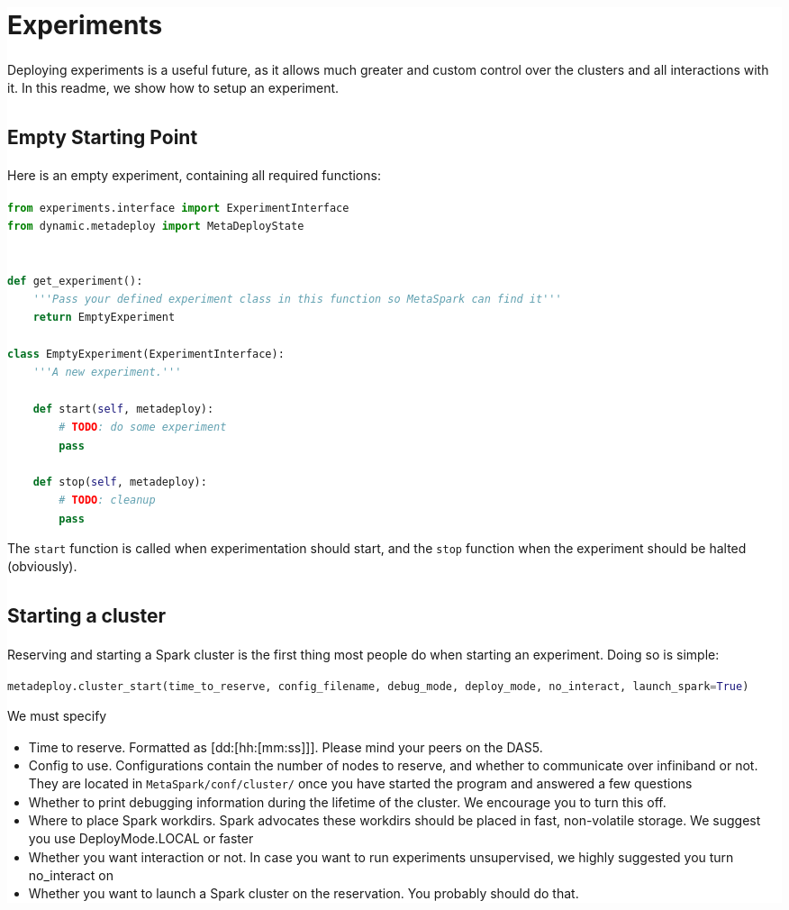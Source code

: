 # Experiments
Deploying experiments is a useful future, as it allows much greater and custom control over the clusters and all interactions with it.
In this readme, we show how to setup an experiment.

## Empty Starting Point
Here is  an empty experiment, containing all required functions:
```python
from experiments.interface import ExperimentInterface
from dynamic.metadeploy import MetaDeployState


def get_experiment():
    '''Pass your defined experiment class in this function so MetaSpark can find it'''
    return EmptyExperiment

class EmptyExperiment(ExperimentInterface):
    '''A new experiment.'''

    def start(self, metadeploy):
        # TODO: do some experiment
        pass

    def stop(self, metadeploy):
        # TODO: cleanup
        pass
```

The `start` function is called when experimentation should start, and the `stop` function when the experiment should be halted (obviously).

## Starting a cluster
Reserving and starting a Spark cluster is the first thing most people do when starting an experiment. Doing so is simple:
```python
metadeploy.cluster_start(time_to_reserve, config_filename, debug_mode, deploy_mode, no_interact, launch_spark=True)
```
We must specify
 - Time to reserve. Formatted as [dd:[hh:[mm:ss]]]. Please mind your peers on the DAS5.
 - Config to use. Configurations contain the number of nodes to reserve, and whether to communicate over infiniband or not. They are located in `MetaSpark/conf/cluster/` once you have started the program and answered a few questions
 - Whether to print debugging information during the lifetime of the cluster. We encourage you to turn this off.
 - Where to place Spark workdirs. Spark advocates these workdirs should be placed in fast, non-volatile storage. We suggest you use DeployMode.LOCAL or faster
 - Whether you want interaction or not. In case you want to run experiments unsupervised, we highly suggested you turn no_interact on 
 - Whether you want to launch a Spark cluster on the reservation. You probably should do that.
